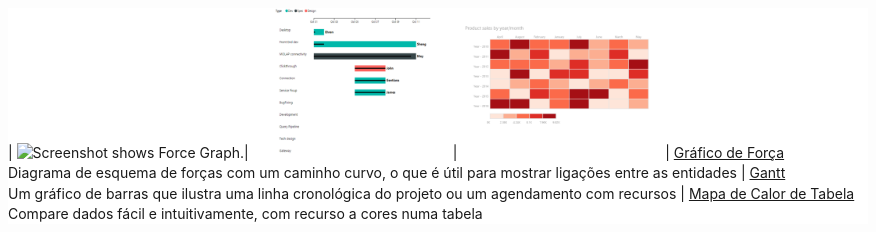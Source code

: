 | <img src="media/samples/forcegraph.png" alt="Screenshot shows Force Graph." width="200">| <img src="media/samples/gantt.png" alt="Screenshot shows Gantt." width="200">| <img src="media/samples/table-heatmap.png" alt="Screenshot shows Table Heatmap." width="200">
| [Gráfico de Força](https://github.com/Microsoft/powerbi-visuals-forcegraph/) </br>Diagrama de esquema de forças com um caminho curvo, o que é útil para mostrar ligações entre as entidades | [Gantt](https://github.com/Microsoft/powerbi-visuals-gantt/) </br>Um gráfico de barras que ilustra uma linha cronológica do projeto ou um agendamento com recursos | [Mapa de Calor de Tabela](https://github.com/Microsoft/powerbi-visuals-heatmap/) </br>Compare dados fácil e intuitivamente, com recurso a cores numa tabela